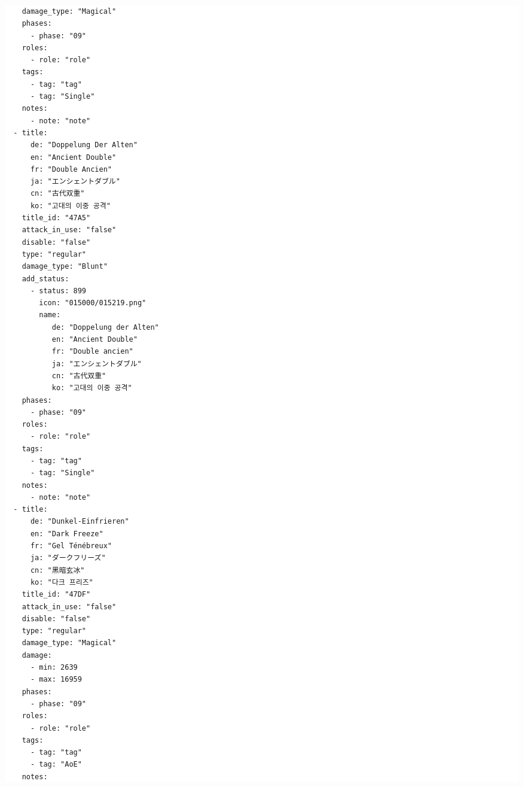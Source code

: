         damage_type: "Magical"
        phases:
          - phase: "09"
        roles:
          - role: "role"
        tags:
          - tag: "tag"
          - tag: "Single"
        notes:
          - note: "note"
      - title:
          de: "Doppelung Der Alten"
          en: "Ancient Double"
          fr: "Double Ancien"
          ja: "エンシェントダブル"
          cn: "古代双重"
          ko: "고대의 이중 공격"
        title_id: "47A5"
        attack_in_use: "false"
        disable: "false"
        type: "regular"
        damage_type: "Blunt"
        add_status:
          - status: 899
            icon: "015000/015219.png"
            name:
               de: "Doppelung der Alten"
               en: "Ancient Double"
               fr: "Double ancien"
               ja: "エンシェントダブル"
               cn: "古代双重"
               ko: "고대의 이중 공격"
        phases:
          - phase: "09"
        roles:
          - role: "role"
        tags:
          - tag: "tag"
          - tag: "Single"
        notes:
          - note: "note"
      - title:
          de: "Dunkel-Einfrieren"
          en: "Dark Freeze"
          fr: "Gel Ténébreux"
          ja: "ダークフリーズ"
          cn: "黑暗玄冰"
          ko: "다크 프리즈"
        title_id: "47DF"
        attack_in_use: "false"
        disable: "false"
        type: "regular"
        damage_type: "Magical"
        damage:
          - min: 2639
          - max: 16959
        phases:
          - phase: "09"
        roles:
          - role: "role"
        tags:
          - tag: "tag"
          - tag: "AoE"
        notes: